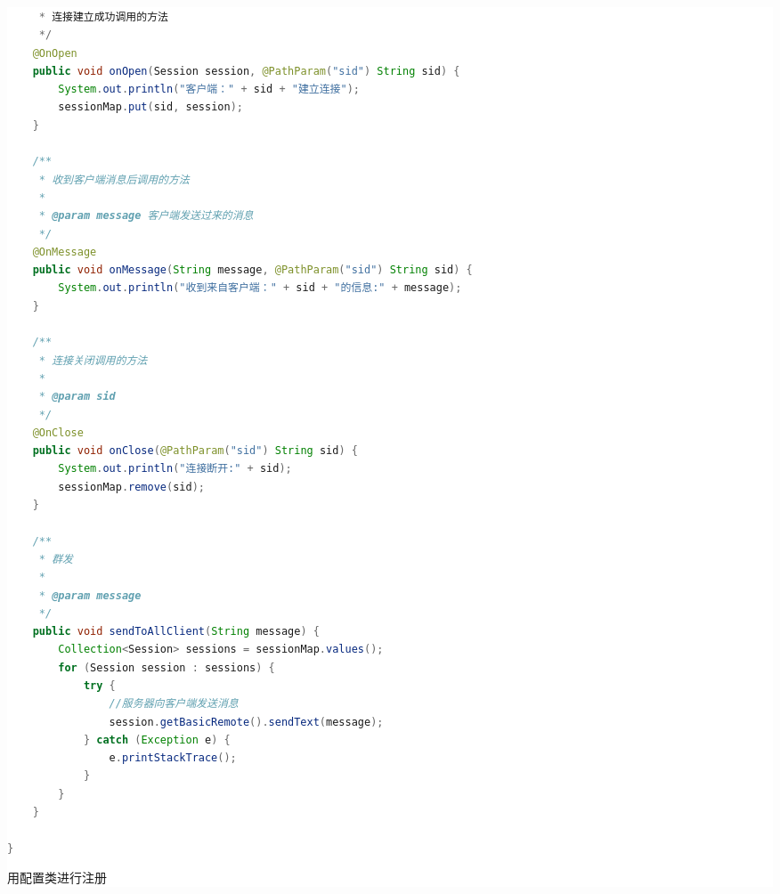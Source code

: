 ```java
     * 连接建立成功调用的方法
     */
    @OnOpen
    public void onOpen(Session session, @PathParam("sid") String sid) {
        System.out.println("客户端：" + sid + "建立连接");
        sessionMap.put(sid, session);
    }

    /**
     * 收到客户端消息后调用的方法
     *
     * @param message 客户端发送过来的消息
     */
    @OnMessage
    public void onMessage(String message, @PathParam("sid") String sid) {
        System.out.println("收到来自客户端：" + sid + "的信息:" + message);
    }

    /**
     * 连接关闭调用的方法
     *
     * @param sid
     */
    @OnClose
    public void onClose(@PathParam("sid") String sid) {
        System.out.println("连接断开:" + sid);
        sessionMap.remove(sid);
    }

    /**
     * 群发
     *
     * @param message
     */
    public void sendToAllClient(String message) {
        Collection<Session> sessions = sessionMap.values();
        for (Session session : sessions) {
            try {
                //服务器向客户端发送消息
                session.getBasicRemote().sendText(message);
            } catch (Exception e) {
                e.printStackTrace();
            }
        }
    }

}
```



用配置类进行注册
